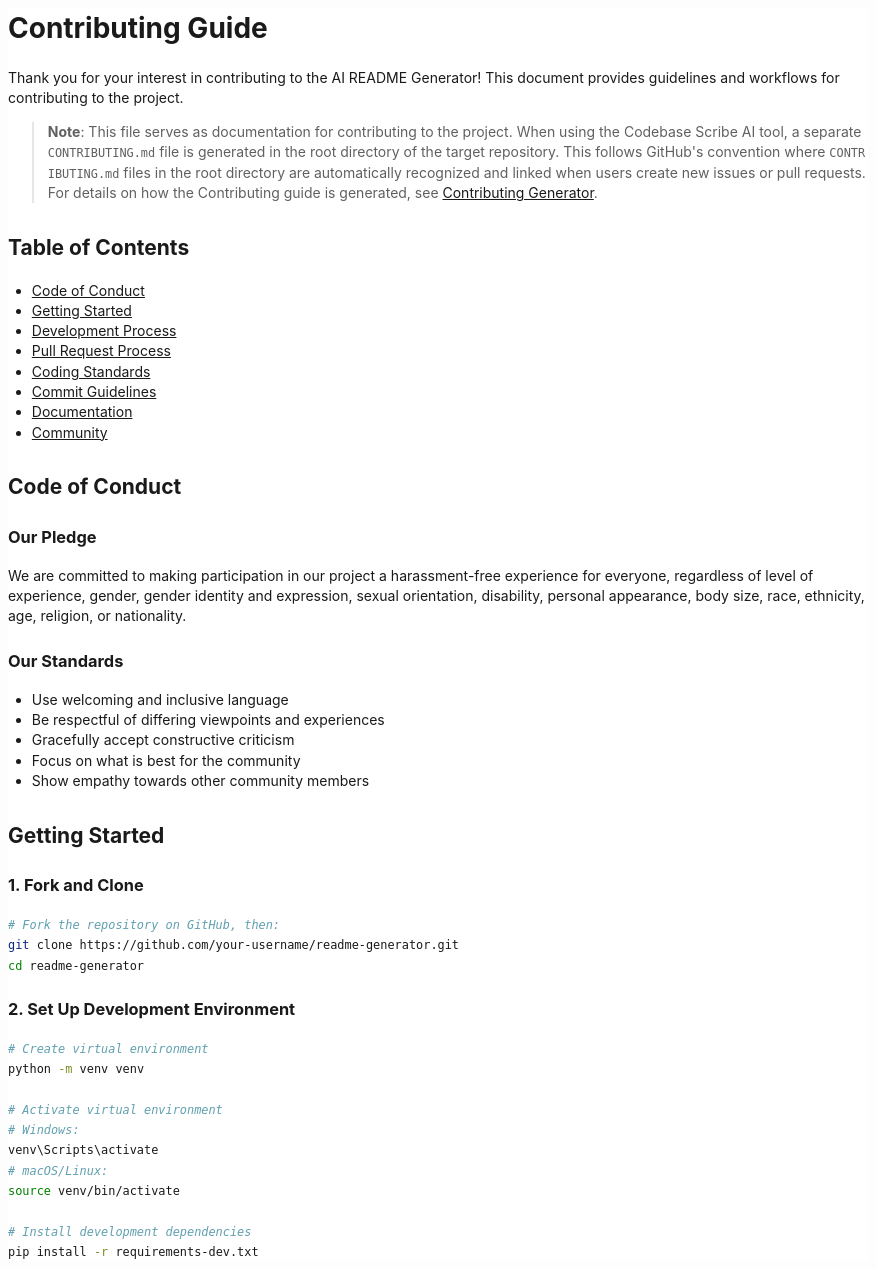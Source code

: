 # Contributing Guide

Thank you for your interest in contributing to the AI README Generator! This document provides guidelines and workflows for contributing to the project.

> **Note**: This file serves as documentation for contributing to the project. When using the Codebase Scribe AI tool, a separate `CONTRIBUTING.md` file is generated in the root directory of the target repository. This follows GitHub's convention where `CONTRIBUTING.md` files in the root directory are automatically recognized and linked when users create new issues or pull requests. For details on how the Contributing guide is generated, see [Contributing Generator](CONTRIBUTING_GENERATOR.md).

## Table of Contents
- [Code of Conduct](#code-of-conduct)
- [Getting Started](#getting-started)
- [Development Process](#development-process)
- [Pull Request Process](#pull-request-process)
- [Coding Standards](#coding-standards)
- [Commit Guidelines](#commit-guidelines)
- [Documentation](#documentation)
- [Community](#community)

## Code of Conduct

### Our Pledge
We are committed to making participation in our project a harassment-free experience for everyone, regardless of level of experience, gender, gender identity and expression, sexual orientation, disability, personal appearance, body size, race, ethnicity, age, religion, or nationality.

### Our Standards
- Use welcoming and inclusive language
- Be respectful of differing viewpoints and experiences
- Gracefully accept constructive criticism
- Focus on what is best for the community
- Show empathy towards other community members

## Getting Started

### 1. Fork and Clone
```bash
# Fork the repository on GitHub, then:
git clone https://github.com/your-username/readme-generator.git
cd readme-generator
```

### 2. Set Up Development Environment
```bash
# Create virtual environment
python -m venv venv

# Activate virtual environment
# Windows:
venv\Scripts\activate
# macOS/Linux:
source venv/bin/activate

# Install development dependencies
pip install -r requirements-dev.txt
```
